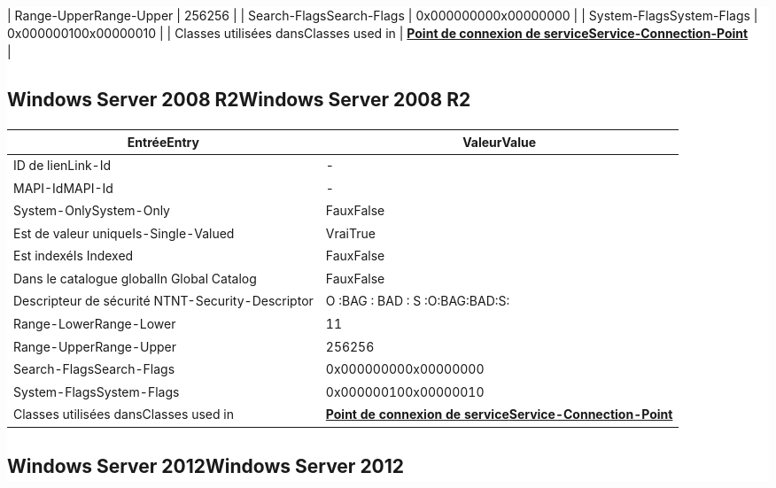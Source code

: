 | <span data-ttu-id="f2d77-223">Range-Upper</span><span class="sxs-lookup"><span data-stu-id="f2d77-223">Range-Upper</span></span>            | <span data-ttu-id="f2d77-224">256</span><span class="sxs-lookup"><span data-stu-id="f2d77-224">256</span></span>                                                                     |
| <span data-ttu-id="f2d77-225">Search-Flags</span><span class="sxs-lookup"><span data-stu-id="f2d77-225">Search-Flags</span></span>           | <span data-ttu-id="f2d77-226">0x00000000</span><span class="sxs-lookup"><span data-stu-id="f2d77-226">0x00000000</span></span>                                                              |
| <span data-ttu-id="f2d77-227">System-Flags</span><span class="sxs-lookup"><span data-stu-id="f2d77-227">System-Flags</span></span>           | <span data-ttu-id="f2d77-228">0x00000010</span><span class="sxs-lookup"><span data-stu-id="f2d77-228">0x00000010</span></span>                                                              |
| <span data-ttu-id="f2d77-229">Classes utilisées dans</span><span class="sxs-lookup"><span data-stu-id="f2d77-229">Classes used in</span></span>        | [<span data-ttu-id="f2d77-230">**Point de connexion de service**</span><span class="sxs-lookup"><span data-stu-id="f2d77-230">**Service-Connection-Point**</span></span>](c-serviceconnectionpoint.md)<br/> |



## <a name="windows-server-2008-r2"></a><span data-ttu-id="f2d77-231">Windows Server 2008 R2</span><span class="sxs-lookup"><span data-stu-id="f2d77-231">Windows Server 2008 R2</span></span>



| <span data-ttu-id="f2d77-232">Entrée</span><span class="sxs-lookup"><span data-stu-id="f2d77-232">Entry</span></span> | <span data-ttu-id="f2d77-233">Valeur</span><span class="sxs-lookup"><span data-stu-id="f2d77-233">Value</span></span> |
|------------------------|-------------------------------------------------------------------------|
| <span data-ttu-id="f2d77-234">ID de lien</span><span class="sxs-lookup"><span data-stu-id="f2d77-234">Link-Id</span></span>                | \-                                                                      |
| <span data-ttu-id="f2d77-235">MAPI-Id</span><span class="sxs-lookup"><span data-stu-id="f2d77-235">MAPI-Id</span></span>                | \-                                                                      |
| <span data-ttu-id="f2d77-236">System-Only</span><span class="sxs-lookup"><span data-stu-id="f2d77-236">System-Only</span></span>            | <span data-ttu-id="f2d77-237">Faux</span><span class="sxs-lookup"><span data-stu-id="f2d77-237">False</span></span>                                                                   |
| <span data-ttu-id="f2d77-238">Est de valeur unique</span><span class="sxs-lookup"><span data-stu-id="f2d77-238">Is-Single-Valued</span></span>       | <span data-ttu-id="f2d77-239">Vrai</span><span class="sxs-lookup"><span data-stu-id="f2d77-239">True</span></span>                                                                    |
| <span data-ttu-id="f2d77-240">Est indexé</span><span class="sxs-lookup"><span data-stu-id="f2d77-240">Is Indexed</span></span>             | <span data-ttu-id="f2d77-241">Faux</span><span class="sxs-lookup"><span data-stu-id="f2d77-241">False</span></span>                                                                   |
| <span data-ttu-id="f2d77-242">Dans le catalogue global</span><span class="sxs-lookup"><span data-stu-id="f2d77-242">In Global Catalog</span></span>      | <span data-ttu-id="f2d77-243">Faux</span><span class="sxs-lookup"><span data-stu-id="f2d77-243">False</span></span>                                                                   |
| <span data-ttu-id="f2d77-244">Descripteur de sécurité NT</span><span class="sxs-lookup"><span data-stu-id="f2d77-244">NT-Security-Descriptor</span></span> | <span data-ttu-id="f2d77-245">O :BAG : BAD : S :</span><span class="sxs-lookup"><span data-stu-id="f2d77-245">O:BAG:BAD:S:</span></span>                                                            |
| <span data-ttu-id="f2d77-246">Range-Lower</span><span class="sxs-lookup"><span data-stu-id="f2d77-246">Range-Lower</span></span>            | <span data-ttu-id="f2d77-247">1</span><span class="sxs-lookup"><span data-stu-id="f2d77-247">1</span></span>                                                                       |
| <span data-ttu-id="f2d77-248">Range-Upper</span><span class="sxs-lookup"><span data-stu-id="f2d77-248">Range-Upper</span></span>            | <span data-ttu-id="f2d77-249">256</span><span class="sxs-lookup"><span data-stu-id="f2d77-249">256</span></span>                                                                     |
| <span data-ttu-id="f2d77-250">Search-Flags</span><span class="sxs-lookup"><span data-stu-id="f2d77-250">Search-Flags</span></span>           | <span data-ttu-id="f2d77-251">0x00000000</span><span class="sxs-lookup"><span data-stu-id="f2d77-251">0x00000000</span></span>                                                              |
| <span data-ttu-id="f2d77-252">System-Flags</span><span class="sxs-lookup"><span data-stu-id="f2d77-252">System-Flags</span></span>           | <span data-ttu-id="f2d77-253">0x00000010</span><span class="sxs-lookup"><span data-stu-id="f2d77-253">0x00000010</span></span>                                                              |
| <span data-ttu-id="f2d77-254">Classes utilisées dans</span><span class="sxs-lookup"><span data-stu-id="f2d77-254">Classes used in</span></span>        | [<span data-ttu-id="f2d77-255">**Point de connexion de service**</span><span class="sxs-lookup"><span data-stu-id="f2d77-255">**Service-Connection-Point**</span></span>](c-serviceconnectionpoint.md)<br/> |



## <a name="windows-server-2012"></a><span data-ttu-id="f2d77-256">Windows Server 2012</span><span class="sxs-lookup"><span data-stu-id="f2d77-256">Windows Server 2012</span></span>


